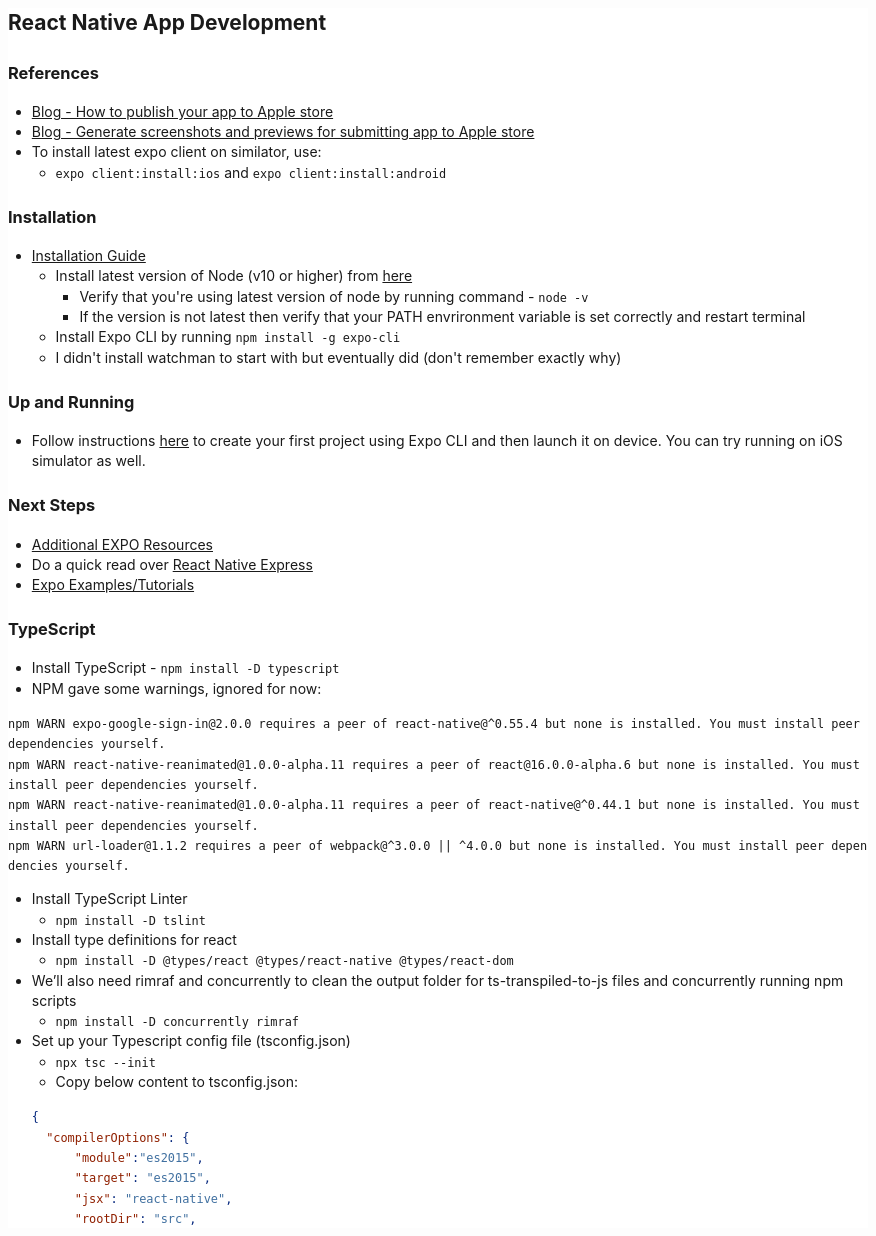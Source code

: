 ## React Native App Development

### References
* [Blog - How to publish your app to Apple store](https://medium.com/@the_manifest/how-to-publish-your-app-on-apples-app-store-in-2018-f76f22a5c33a)
* [Blog - Generate screenshots and previews for submitting app to Apple store](https://medium.com/@reefwing/ios-app-screenshots-and-previews-for-itunes-connect-a5813bb1c47c)
* To install latest expo client on similator, use:
  * `expo client:install:ios` and `expo client:install:android`


### Installation
* [Installation Guide](https://docs.expo.io/versions/latest/introduction/installation/)
  * Install latest version of Node (v10 or higher) from [here](https://nodejs.org/en/)
    * Verify that you're using latest version of node by running command - `node -v`
    * If the version is not latest then verify that your PATH envrironment variable is set correctly and restart terminal
  * Install Expo CLI by running `npm install -g expo-cli`
  * I didn't install watchman to start with but eventually did (don't remember exactly why)
  

### Up and Running 
* Follow instructions [here](https://docs.expo.io/versions/latest/workflow/up-and-running/) to create your first project using Expo CLI and then launch it on device. You can try running on iOS simulator as well.

### Next Steps
* [Additional EXPO Resources](https://docs.expo.io/versions/latest/introduction/additional-resources/#additional-resources)
* Do a quick read over [React Native Express](http://www.reactnativeexpress.com/)
* [Expo Examples/Tutorials](https://blog.expo.io/examples-tutorials-e471ba902b1f)


### TypeScript
  * Install TypeScript - `npm install -D typescript`
  * NPM gave some warnings, ignored for now:
  ```
  npm WARN expo-google-sign-in@2.0.0 requires a peer of react-native@^0.55.4 but none is installed. You must install peer dependencies yourself.
  npm WARN react-native-reanimated@1.0.0-alpha.11 requires a peer of react@16.0.0-alpha.6 but none is installed. You must install peer dependencies yourself.
  npm WARN react-native-reanimated@1.0.0-alpha.11 requires a peer of react-native@^0.44.1 but none is installed. You must install peer dependencies yourself.
  npm WARN url-loader@1.1.2 requires a peer of webpack@^3.0.0 || ^4.0.0 but none is installed. You must install peer dependencies yourself.
  ```
* Install TypeScript Linter
  * `npm install -D tslint`
* Install type definitions for react
  * `npm install -D @types/react @types/react-native @types/react-dom`
* We’ll also need rimraf and concurrently to clean the output folder for ts-transpiled-to-js files and concurrently running npm scripts
  * `npm install -D concurrently rimraf`
* Set up your Typescript config file (tsconfig.json)
  * `npx tsc --init`
  * Copy below content to tsconfig.json:
  ```json
  {
    "compilerOptions": {
        "module":"es2015",
        "target": "es2015",
        "jsx": "react-native",
        "rootDir": "src",
  ```